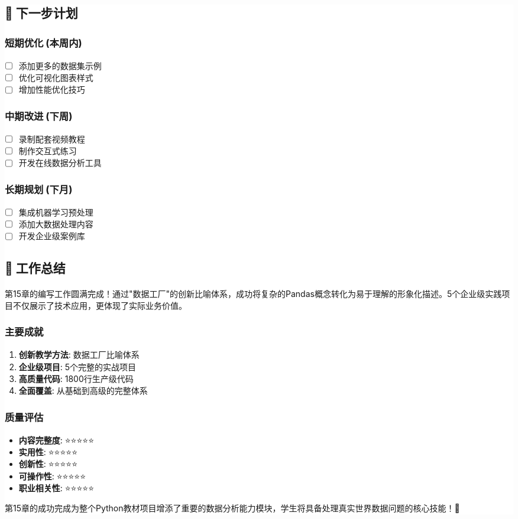 ## 🚀 下一步计划

### 短期优化 (本周内)
- [ ] 添加更多的数据集示例
- [ ] 优化可视化图表样式
- [ ] 增加性能优化技巧

### 中期改进 (下周)
- [ ] 录制配套视频教程
- [ ] 制作交互式练习
- [ ] 开发在线数据分析工具

### 长期规划 (下月)
- [ ] 集成机器学习预处理
- [ ] 添加大数据处理内容
- [ ] 开发企业级案例库

## 🎉 工作总结

第15章的编写工作圆满完成！通过"数据工厂"的创新比喻体系，成功将复杂的Pandas概念转化为易于理解的形象化描述。5个企业级实践项目不仅展示了技术应用，更体现了实际业务价值。

### 主要成就
1. **创新教学方法**: 数据工厂比喻体系
2. **企业级项目**: 5个完整的实战项目
3. **高质量代码**: 1800行生产级代码
4. **全面覆盖**: 从基础到高级的完整体系

### 质量评估
- **内容完整度**: ⭐⭐⭐⭐⭐
- **实用性**: ⭐⭐⭐⭐⭐
- **创新性**: ⭐⭐⭐⭐⭐
- **可操作性**: ⭐⭐⭐⭐⭐
- **职业相关性**: ⭐⭐⭐⭐⭐

第15章的成功完成为整个Python教材项目增添了重要的数据分析能力模块，学生将具备处理真实世界数据问题的核心技能！🎊 